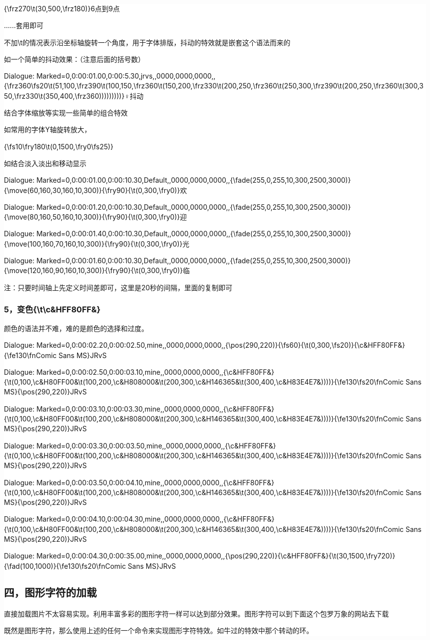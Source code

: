 {\frz270\t(30,500,\frz180)}6点到9点

......套用即可

不加\t的情况表示沿坐标轴旋转一个角度，用于字体排版，抖动的特效就是嵌套这个语法而来的

如一个简单的抖动效果：（注意后面的括号数）

Dialogue: Marked=0,0:00:01.00,0:00:5.30,jrvs,,0000,0000,0000,,{\frz360\fs20\t(51,100,\frz390\t(100,150,\frz360\t(150,200,\frz330\t(200,250,\frz360\t(250,300,\frz390\t(200,250,\frz360\t(300,350,\frz330\t(350,400,\frz360)))))))))}♀抖动

结合字体缩放等实现一些简单的组合特效

如常用的字体Y轴旋转放大，

{\fs10\fry180\t(0,1500,\fry0\fs25)}

如结合淡入淡出和移动显示

Dialogue: Marked=0,0:00:01.00,0:00:10.30,Default,,0000,0000,0000,,{\fade(255,0,255,10,300,2500,3000)}{\move(60,160,30,160,10,300)}{\fry90}{\t(0,300,\fry0)}欢

Dialogue: Marked=0,0:00:01.20,0:00:10.30,Default,,0000,0000,0000,,{\fade(255,0,255,10,300,2500,3000)}{\move(80,160,50,160,10,300)}{\fry90}{\t(0,300,\fry0)}迎

Dialogue: Marked=0,0:00:01.40,0:00:10.30,Default,,0000,0000,0000,,{\fade(255,0,255,10,300,2500,3000)}{\move(100,160,70,160,10,300)}{\fry90}{\t(0,300,\fry0)}光

Dialogue: Marked=0,0:00:01.60,0:00:10.30,Default,,0000,0000,0000,,{\fade(255,0,255,10,300,2500,3000)}{\move(120,160,90,160,10,300)}{\fry90}{\t(0,300,\fry0)}临

注：只要时间轴上先定义时间差即可，这里是20秒的间隔，里面的复制即可

### 5，变色{\t\c&HFF80FF&}

颜色的语法并不难，难的是颜色的选择和过度。

Dialogue: Marked=0,0:00:02.20,0:00:02.50,mine,,0000,0000,0000,,{\pos(290,220)}{\fs60}{\t(0,300,\fs20)}{\c&HFF80FF&}{\fe130\fnComic Sans MS}JRvS

Dialogue: Marked=0,0:00:02.50,0:00:03.10,mine,,0000,0000,0000,,{\c&HFF80FF&}{\t(0,100,\c&H80FF00&\t(100,200,\c&H808000&\t(200,300,\c&H146365&\t(300,400,\c&H83E4E7&))))}{\fe130\fs20\fnComic Sans MS}{\pos(290,220)}JRvS

Dialogue: Marked=0,0:00:03.10,0:00:03.30,mine,,0000,0000,0000,,{\c&HFF80FF&}{\t(0,100,\c&H80FF00&\t(100,200,\c&H808000&\t(200,300,\c&H146365&\t(300,400,\c&H83E4E7&))))}{\fe130\fs20\fnComic Sans MS}{\pos(290,220)}JRvS

Dialogue: Marked=0,0:00:03.30,0:00:03.50,mine,,0000,0000,0000,,{\c&HFF80FF&}{\t(0,100,\c&H80FF00&\t(100,200,\c&H808000&\t(200,300,\c&H146365&\t(300,400,\c&H83E4E7&))))}{\fe130\fs20\fnComic Sans MS}{\pos(290,220)}JRvS

Dialogue: Marked=0,0:00:03.50,0:00:04.10,mine,,0000,0000,0000,,{\c&HFF80FF&}{\t(0,100,\c&H80FF00&\t(100,200,\c&H808000&\t(200,300,\c&H146365&\t(300,400,\c&H83E4E7&))))}{\fe130\fs20\fnComic Sans MS}{\pos(290,220)}JRvS

Dialogue: Marked=0,0:00:04.10,0:00:04.30,mine,,0000,0000,0000,,{\c&HFF80FF&}{\t(0,100,\c&H80FF00&\t(100,200,\c&H808000&\t(200,300,\c&H146365&\t(300,400,\c&H83E4E7&))))}{\fe130\fs20\fnComic Sans MS}{\pos(290,220)}JRvS

Dialogue: Marked=0,0:00:04.30,0:00:35.00,mine,,0000,0000,0000,,{\pos(290,220)}{\c&HFF80FF&}{\t(30,1500,\fry720)}{\fad(100,1000)}{\fe130\fs20\fnComic Sans MS}JRvS

## 四，图形字符的加载

直接加载图片不太容易实现。利用丰富多彩的图形字符一样可以达到部分效果。图形字符可以到下面这个包罗万象的网站去下载

既然是图形字符，那么使用上述的任何一个命令来实现图形字符特效。如牛过的特效中那个转动的环。